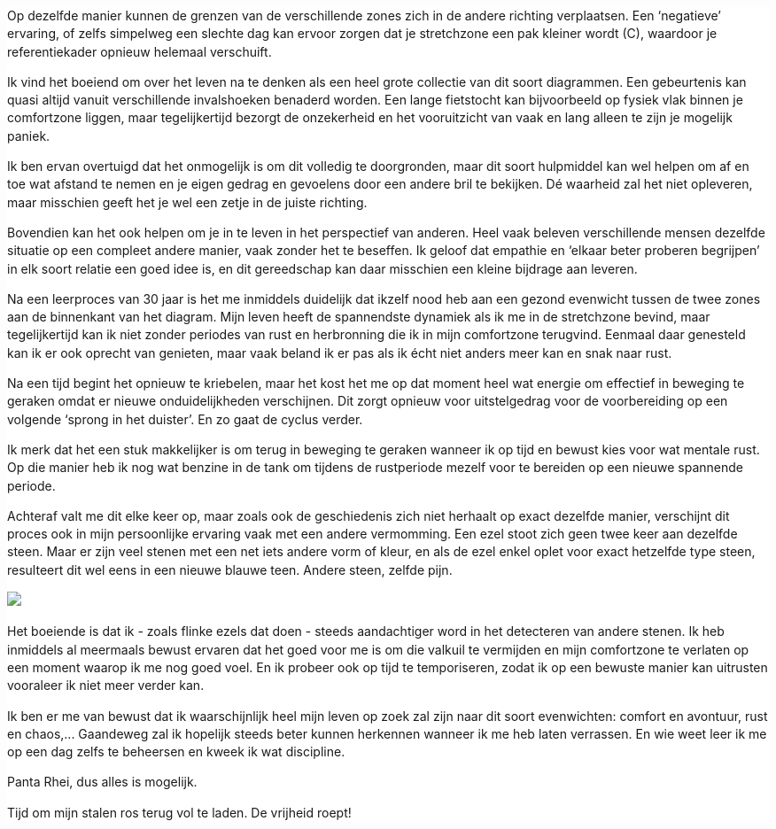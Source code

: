 Op dezelfde manier kunnen de grenzen van de verschillende zones zich in de andere richting verplaatsen. Een ‘negatieve’ ervaring, of zelfs simpelweg een slechte dag kan ervoor zorgen dat je stretchzone een pak kleiner wordt (C), waardoor je referentiekader opnieuw helemaal verschuift.

Ik vind het boeiend om over het leven na te denken als een heel grote collectie van dit soort diagrammen. Een gebeurtenis kan quasi altijd vanuit verschillende invalshoeken benaderd worden. Een lange fietstocht kan bijvoorbeeld op fysiek vlak binnen je comfortzone liggen, maar tegelijkertijd bezorgt de onzekerheid en het vooruitzicht van vaak en lang alleen te zijn je mogelijk paniek.

Ik ben ervan overtuigd dat het onmogelijk is om dit volledig te doorgronden, maar dit soort hulpmiddel kan wel helpen om af en toe wat afstand te nemen en je eigen gedrag en gevoelens door een andere bril te bekijken. Dé waarheid zal het niet opleveren, maar misschien geeft het je wel een zetje in de juiste richting.

Bovendien kan het ook helpen om je in te leven in het perspectief van anderen. Heel vaak beleven verschillende mensen dezelfde situatie op een compleet andere manier, vaak zonder het te beseffen. Ik geloof dat empathie en ‘elkaar beter proberen begrijpen’ in elk soort relatie een goed idee is, en dit gereedschap kan daar misschien een kleine bijdrage aan leveren.

Na een leerproces van 30 jaar is het me inmiddels duidelijk dat ikzelf nood heb aan een gezond evenwicht tussen de twee zones aan de binnenkant van het diagram. Mijn leven heeft de spannendste dynamiek als ik me in de stretchzone bevind, maar tegelijkertijd kan ik niet zonder periodes van rust en herbronning die ik in mijn comfortzone terugvind. Eenmaal daar genesteld kan ik er ook oprecht van genieten, maar vaak beland ik er pas als ik écht niet anders meer kan en snak naar rust.

Na een tijd begint het opnieuw te kriebelen, maar het kost het me op dat moment heel wat energie om effectief in beweging te geraken omdat er nieuwe onduidelijkheden verschijnen. Dit zorgt opnieuw voor uitstelgedrag voor de voorbereiding op een volgende ‘sprong in het duister’. En zo gaat de cyclus verder.

Ik merk dat het een stuk makkelijker is om terug in beweging te geraken wanneer ik op tijd en bewust kies voor wat mentale rust. Op die manier heb ik nog wat benzine in de tank om tijdens de rustperiode mezelf voor te bereiden op een nieuwe spannende periode.

Achteraf valt me dit elke keer op, maar zoals ook de geschiedenis zich niet herhaalt op exact dezelfde manier, verschijnt dit proces ook in mijn persoonlijke ervaring vaak met een andere vermomming. Een ezel stoot zich geen twee keer aan dezelfde steen. Maar er zijn veel stenen met een net iets andere vorm of kleur, en als de ezel enkel oplet voor exact hetzelfde type steen, resulteert dit wel eens in een nieuwe blauwe teen. Andere steen, zelfde pijn.

![](/images/tattoo_repeated_offender.png)

Het boeiende is dat ik - zoals flinke ezels dat doen - steeds aandachtiger word in het detecteren van andere stenen. Ik heb inmiddels al meermaals bewust ervaren dat het goed voor me is om die valkuil te vermijden en mijn comfortzone te verlaten op een moment waarop ik me nog goed voel. En ik probeer ook op tijd te temporiseren, zodat ik op een bewuste manier kan uitrusten vooraleer ik niet meer verder kan.

Ik ben er me van bewust dat ik waarschijnlijk heel mijn leven op zoek zal zijn naar dit soort evenwichten: comfort en avontuur, rust en chaos,... Gaandeweg zal ik hopelijk steeds beter kunnen herkennen wanneer ik me heb laten verrassen. En wie weet leer ik me op een dag zelfs te beheersen en kweek ik wat discipline.

Panta Rhei, dus alles is mogelijk.

Tijd om mijn stalen ros terug vol te laden. De vrijheid roept!